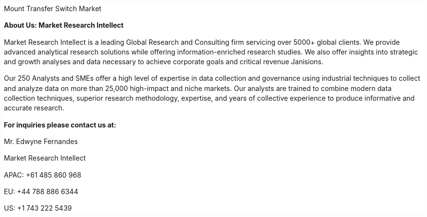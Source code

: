 Mount Transfer Switch Market</a></span></p><p><strong><span class="font-[700]">About Us: Market Research Intellect</span></strong></p><p><span class="">Market Research Intellect is a leading Global Research and Consulting firm servicing over 5000+ global clients. We provide advanced analytical research solutions while offering information-enriched research studies.&nbsp;</span>We also offer insights into strategic and growth analyses and data necessary to achieve corporate goals and critical revenue Janisions.</p><p><span class="">Our 250 Analysts and SMEs offer a high level of expertise in data collection and governance using industrial techniques to collect and analyze data on more than 25,000 high-impact and niche markets. Our analysts are trained to combine modern data collection techniques, superior research methodology, expertise, and years of collective experience to produce informative and accurate research.</span></p><p><strong>For inquiries please contact us at:</strong></p><p>Mr. Edwyne Fernandes</p><p>Market Research Intellect</p><p>APAC: +61 485 860 968</p><p>EU: +44 788 886 6344</p><p>US: +1 743 222 5439</p>
